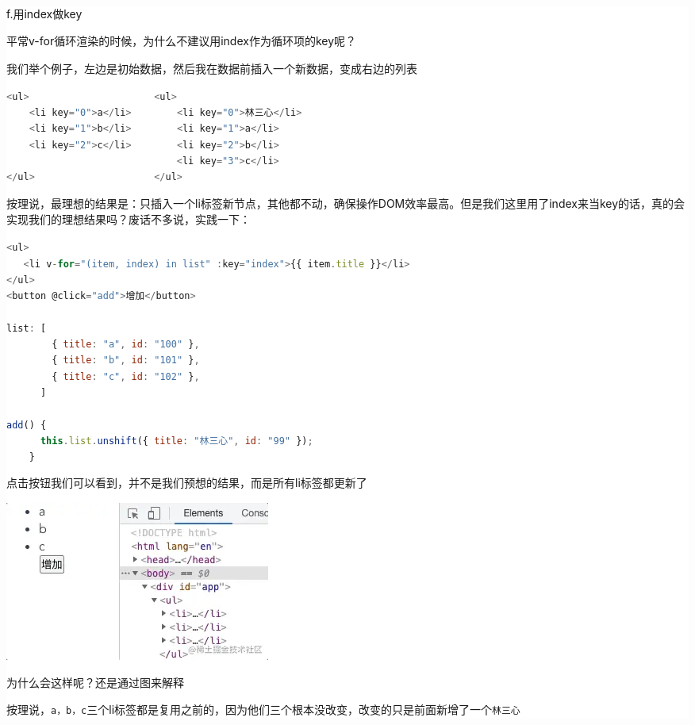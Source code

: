 

f.用index做key

平常v-for循环渲染的时候，为什么不建议用index作为循环项的key呢？

我们举个例子，左边是初始数据，然后我在数据前插入一个新数据，变成右边的列表

```js
<ul>                      <ul>
    <li key="0">a</li>        <li key="0">林三心</li>
    <li key="1">b</li>        <li key="1">a</li>
    <li key="2">c</li>        <li key="2">b</li>
                              <li key="3">c</li>
</ul>                     </ul>


```

按理说，最理想的结果是：只插入一个li标签新节点，其他都不动，确保操作DOM效率最高。但是我们这里用了index来当key的话，真的会实现我们的理想结果吗？废话不多说，实践一下：

```js
<ul>
   <li v-for="(item, index) in list" :key="index">{{ item.title }}</li>
</ul>
<button @click="add">增加</button>

list: [
        { title: "a", id: "100" },
        { title: "b", id: "101" },
        { title: "c", id: "102" },
      ]
      
add() {
      this.list.unshift({ title: "林三心", id: "99" });
    }

```

点击按钮我们可以看到，并不是我们预想的结果，而是所有li标签都更新了

![indexReplaceV-for](./assets/indexReplaceV-for.webp)

为什么会这样呢？还是通过图来解释

按理说，`a，b，c`三个li标签都是复用之前的，因为他们三个根本没改变，改变的只是前面新增了一个`林三心`
